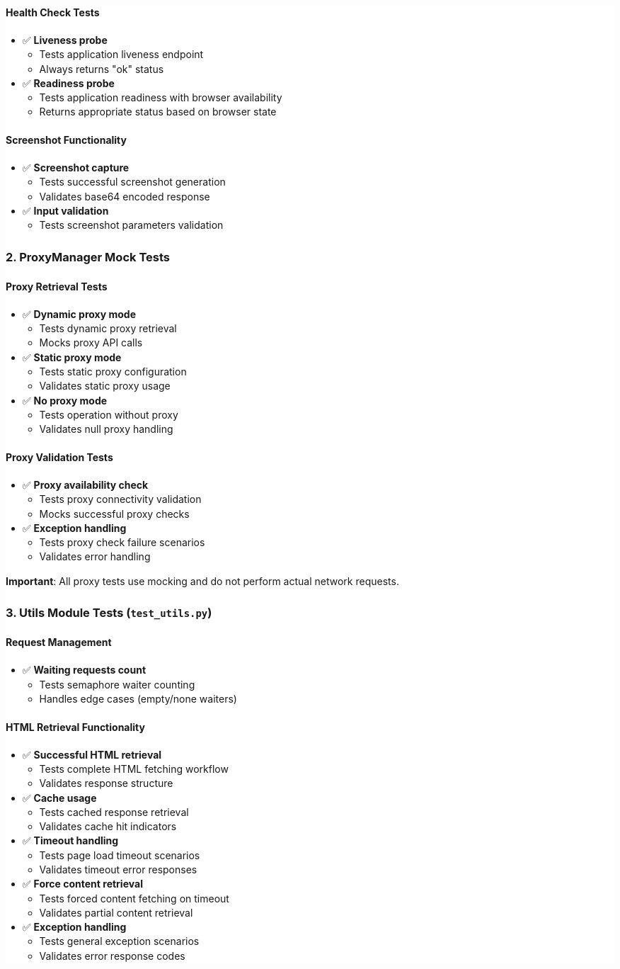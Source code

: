 #### Health Check Tests
- ✅ **Liveness probe**
  - Tests application liveness endpoint
  - Always returns "ok" status
- ✅ **Readiness probe**
  - Tests application readiness with browser availability
  - Returns appropriate status based on browser state

#### Screenshot Functionality
- ✅ **Screenshot capture**
  - Tests successful screenshot generation
  - Validates base64 encoded response
- ✅ **Input validation**
  - Tests screenshot parameters validation

### 2. ProxyManager Mock Tests

#### Proxy Retrieval Tests
- ✅ **Dynamic proxy mode**
  - Tests dynamic proxy retrieval
  - Mocks proxy API calls
- ✅ **Static proxy mode**
  - Tests static proxy configuration
  - Validates static proxy usage
- ✅ **No proxy mode**
  - Tests operation without proxy
  - Validates null proxy handling

#### Proxy Validation Tests
- ✅ **Proxy availability check**
  - Tests proxy connectivity validation
  - Mocks successful proxy checks
- ✅ **Exception handling**
  - Tests proxy check failure scenarios
  - Validates error handling

**Important**: All proxy tests use mocking and do not perform actual network requests.

### 3. Utils Module Tests (`test_utils.py`)

#### Request Management
- ✅ **Waiting requests count**
  - Tests semaphore waiter counting
  - Handles edge cases (empty/none waiters)

#### HTML Retrieval Functionality
- ✅ **Successful HTML retrieval**
  - Tests complete HTML fetching workflow
  - Validates response structure
- ✅ **Cache usage**
  - Tests cached response retrieval
  - Validates cache hit indicators
- ✅ **Timeout handling**
  - Tests page load timeout scenarios
  - Validates timeout error responses
- ✅ **Force content retrieval**
  - Tests forced content fetching on timeout
  - Validates partial content retrieval
- ✅ **Exception handling**
  - Tests general exception scenarios
  - Validates error response codes
